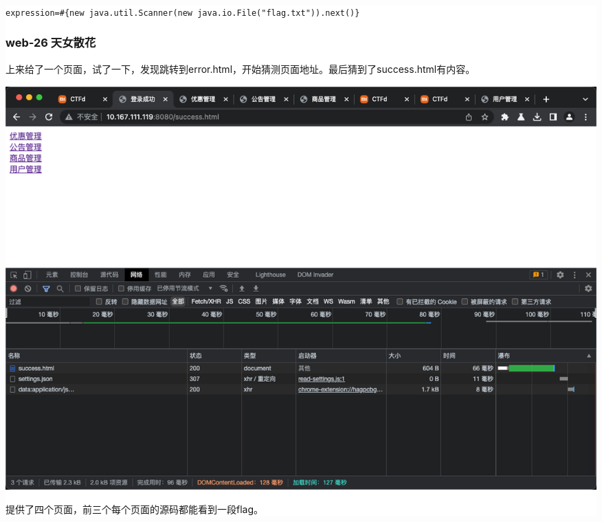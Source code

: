 ```text
expression=#{new java.util.Scanner(new java.io.File("flag.txt")).next()}
```

### web-26 天女散花

上来给了一个页面，试了一下，发现跳转到error.html，开始猜测页面地址。最后猜到了success.html有内容。

![入口页面](./web-26-1.png)

提供了四个页面，前三个每个页面的源码都能看到一段flag。
